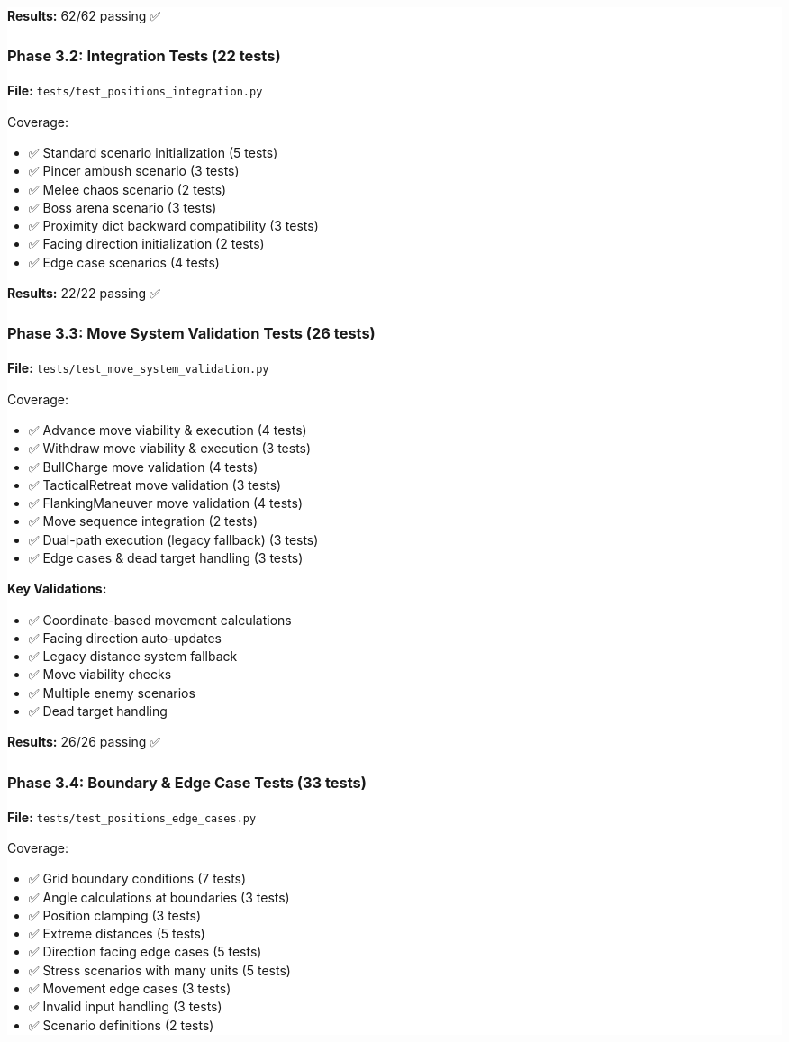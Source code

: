**Results:** 62/62 passing ✅

### Phase 3.2: Integration Tests (22 tests)

**File:** `tests/test_positions_integration.py`

Coverage:
- ✅ Standard scenario initialization (5 tests)
- ✅ Pincer ambush scenario (3 tests)
- ✅ Melee chaos scenario (2 tests)
- ✅ Boss arena scenario (3 tests)
- ✅ Proximity dict backward compatibility (3 tests)
- ✅ Facing direction initialization (2 tests)
- ✅ Edge case scenarios (4 tests)

**Results:** 22/22 passing ✅

### Phase 3.3: Move System Validation Tests (26 tests)

**File:** `tests/test_move_system_validation.py`

Coverage:
- ✅ Advance move viability & execution (4 tests)
- ✅ Withdraw move viability & execution (3 tests)
- ✅ BullCharge move validation (4 tests)
- ✅ TacticalRetreat move validation (3 tests)
- ✅ FlankingManeuver move validation (4 tests)
- ✅ Move sequence integration (2 tests)
- ✅ Dual-path execution (legacy fallback) (3 tests)
- ✅ Edge cases & dead target handling (3 tests)

**Key Validations:**
- ✅ Coordinate-based movement calculations
- ✅ Facing direction auto-updates
- ✅ Legacy distance system fallback
- ✅ Move viability checks
- ✅ Multiple enemy scenarios
- ✅ Dead target handling

**Results:** 26/26 passing ✅

### Phase 3.4: Boundary & Edge Case Tests (33 tests)

**File:** `tests/test_positions_edge_cases.py`

Coverage:
- ✅ Grid boundary conditions (7 tests)
- ✅ Angle calculations at boundaries (3 tests)
- ✅ Position clamping (3 tests)
- ✅ Extreme distances (5 tests)
- ✅ Direction facing edge cases (5 tests)
- ✅ Stress scenarios with many units (5 tests)
- ✅ Movement edge cases (3 tests)
- ✅ Invalid input handling (3 tests)
- ✅ Scenario definitions (2 tests)
